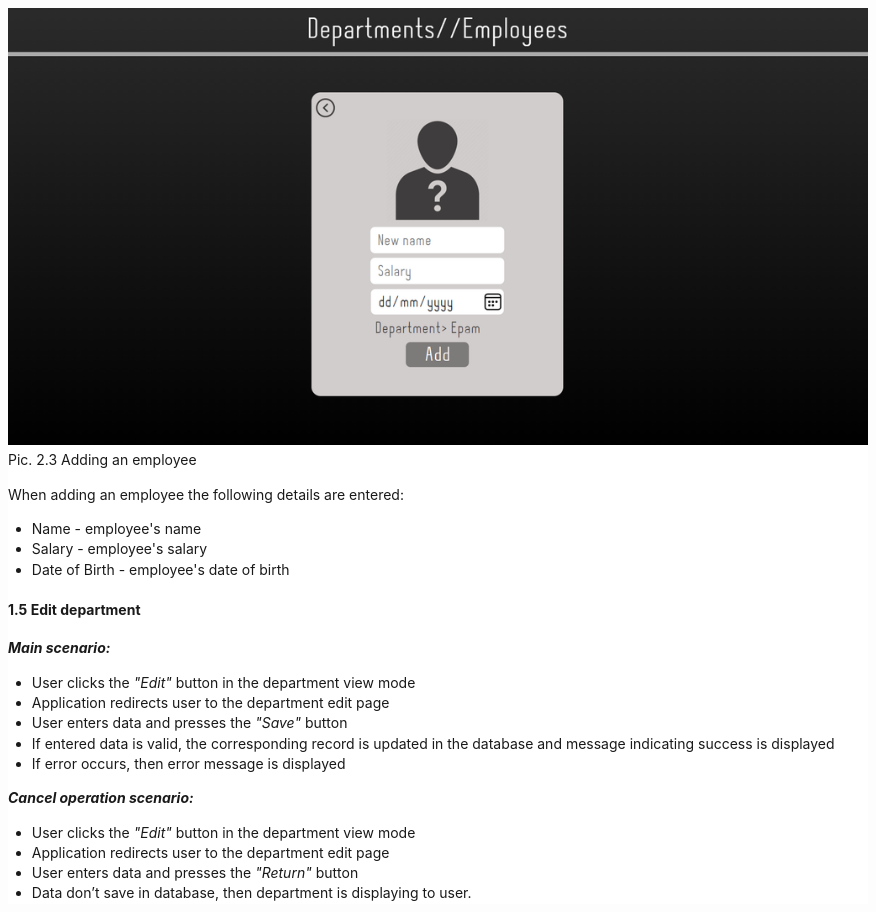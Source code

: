 !['Add employee' view](./srs_images/employee_add.png)
Pic. 2.3 Adding an employee

When adding an employee the following details are entered:

- Name - employee's name
- Salary - employee's salary
- Date of Birth - employee's date of birth


#### 1.5 Edit department

***Main scenario:***

- User clicks the *"Edit"* button in the department view mode
- Application redirects user to the department edit page
- User enters data and presses the *"Save"* button
- If entered data is valid, the corresponding record is updated in the database and message indicating success is
  displayed
- If error occurs, then error message is displayed

***Cancel operation scenario:***

- User clicks the *"Edit"* button in the department view mode
- Application redirects user to the department edit page
- User enters data and presses the *"Return"* button
- Data don’t save in database, then department is displaying to user.
